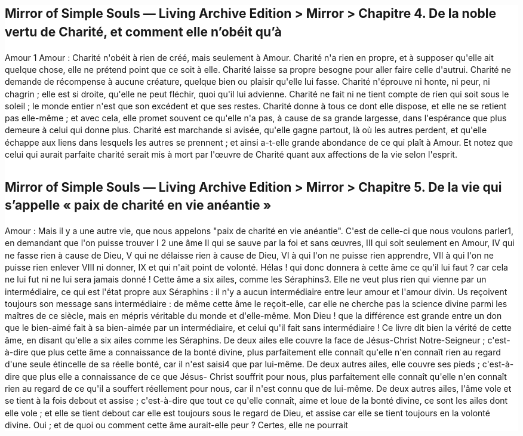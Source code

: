 ## Mirror of Simple Souls — Living Archive Edition > Mirror > Chapitre 4. De la noble vertu de Charité, et comment elle n’obéit qu’à

Amour 1
Amour : Charité n'obéit à rien de créé, mais seulement à Amour.
Charité n'a rien en propre, et à supposer qu'elle ait quelque chose, elle ne
prétend point que ce soit à elle.
Charité laisse sa propre besogne pour aller faire celle d'autrui.
Charité ne demande de récompense à aucune créature, quelque bien ou plaisir
qu'elle lui fasse.
Charité n'éprouve ni honte, ni peur, ni chagrin ; elle est si droite, qu'elle ne peut
fléchir, quoi qu'il lui advienne.
Charité ne fait ni ne tient compte de rien qui soit sous le soleil ; le monde entier
n'est que son excédent et que ses restes.
Charité donne à tous ce dont elle dispose, et elle ne se retient pas elle-même ; et
avec cela, elle promet souvent ce qu'elle n'a pas, à cause de sa grande largesse,
dans l'espérance que plus demeure à celui qui donne plus.
Charité est marchande si avisée, qu'elle gagne partout, là où les autres perdent,
et qu'elle échappe aux liens dans lesquels les autres se prennent ; et ainsi a-t-elle
grande abondance de ce qui plaît à Amour.
Et notez que celui qui aurait parfaite charité serait mis à mort par l'œuvre de
Charité quant aux affections de la vie selon l'esprit.

## Mirror of Simple Souls — Living Archive Edition > Mirror > Chapitre 5. De la vie qui s’appelle « paix de charité en vie anéantie »

Amour : Mais il y a une autre vie, que nous appelons "paix de charité en vie
anéantie". C'est de celle-ci que nous voulons parler1, en demandant que l'on
puisse trouver
I 2    une âme
II    qui se sauve par la foi et sans œuvres,
III    qui soit seulement en Amour,
IV    qui ne fasse rien à cause de Dieu,
V    qui ne délaisse rien à cause de Dieu,
VI    à qui l'on ne puisse rien apprendre,
VII    à qui l'on ne puisse rien enlever
VIII    ni donner,
IX    et qui n'ait point de volonté.
Hélas ! qui donc donnera à cette âme ce qu'il lui faut ? car cela ne lui fut ni ne lui
sera jamais donné !
Cette âme a six ailes, comme les Séraphins3. Elle ne veut plus rien qui vienne par
un intermédiaire, ce qui est l'état propre aux Séraphins : il n'y a
aucun intermédiaire entre leur amour et l'amour divin. Us reçoivent toujours son
message sans intermédiaire : de même cette âme le reçoit-elle, car elle ne
cherche pas la science divine parmi les maîtres de ce siècle, mais en mépris
véritable du monde et d'elle-même. Mon Dieu ! que la différence est grande entre
un don que le bien-aimé fait à sa bien-aimée par un intermédiaire, et celui qu'il
fait sans intermédiaire !
Ce livre dit bien la vérité de cette âme, en disant qu'elle a six ailes comme les
Séraphins. De deux ailes elle couvre la face de Jésus-Christ Notre-Seigneur
; c'est-à-dire que plus cette âme a connaissance de la bonté divine, plus
parfaitement elle connaît qu'elle n'en connaît rien au regard d'une seule étincelle
de sa réelle bonté, car il n'est saisi4 que par lui-même. De deux autres ailes, elle
couvre ses pieds ; c'est-à-dire que plus elle a connaissance de ce que Jésus-
Christ souffrit pour nous, plus parfaitement elle connaît qu'elle n'en connaît rien
au regard de ce qu'il a souffert réellement pour nous, car il n'est connu que de
lui-même. De deux autres ailes, l'âme vole et se tient à la fois debout et assise ;
c'est-à-dire que tout ce qu'elle connaît, aime et loue de la bonté divine, ce sont
les ailes dont elle vole ; et elle se tient debout car elle est toujours sous le regard
de Dieu, et assise car elle se tient toujours en la volonté divine.
Oui ; et de quoi ou comment cette âme aurait-elle peur ? Certes, elle ne pourrait